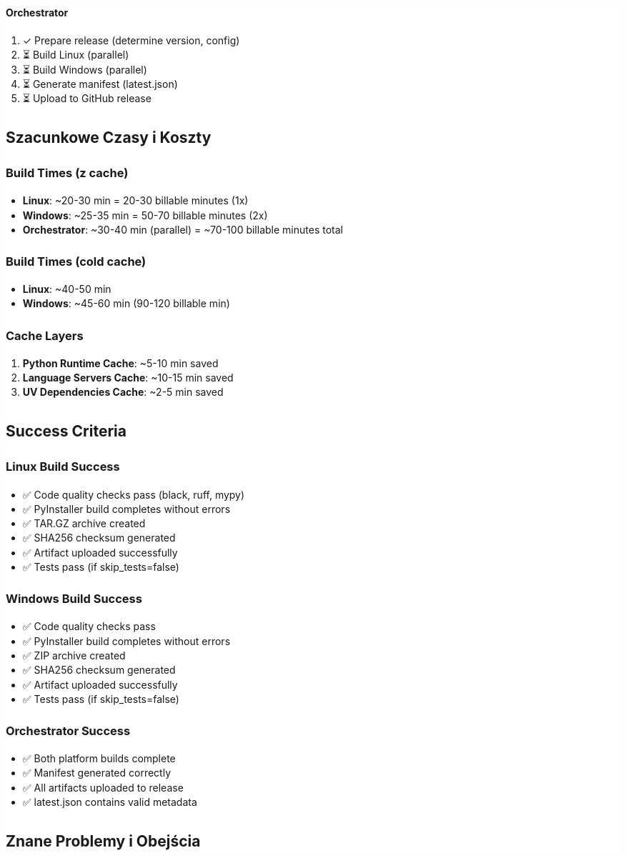 #### Orchestrator
1. ✓ Prepare release (determine version, config)
2. ⏳ Build Linux (parallel)
3. ⏳ Build Windows (parallel)
4. ⏳ Generate manifest (latest.json)
5. ⏳ Upload to GitHub release

## Szacunkowe Czasy i Koszty

### Build Times (z cache)
- **Linux**: ~20-30 min = 20-30 billable minutes (1x)
- **Windows**: ~25-35 min = 50-70 billable minutes (2x)
- **Orchestrator**: ~30-40 min (parallel) = ~70-100 billable minutes total

### Build Times (cold cache)
- **Linux**: ~40-50 min
- **Windows**: ~45-60 min (90-120 billable min)

### Cache Layers
1. **Python Runtime Cache**: ~5-10 min saved
2. **Language Servers Cache**: ~10-15 min saved
3. **UV Dependencies Cache**: ~2-5 min saved

## Success Criteria

### Linux Build Success
- ✅ Code quality checks pass (black, ruff, mypy)
- ✅ PyInstaller build completes without errors
- ✅ TAR.GZ archive created
- ✅ SHA256 checksum generated
- ✅ Artifact uploaded successfully
- ✅ Tests pass (if skip_tests=false)

### Windows Build Success
- ✅ Code quality checks pass
- ✅ PyInstaller build completes without errors
- ✅ ZIP archive created
- ✅ SHA256 checksum generated
- ✅ Artifact uploaded successfully
- ✅ Tests pass (if skip_tests=false)

### Orchestrator Success
- ✅ Both platform builds complete
- ✅ Manifest generated correctly
- ✅ All artifacts uploaded to release
- ✅ latest.json contains valid metadata

## Znane Problemy i Obejścia
